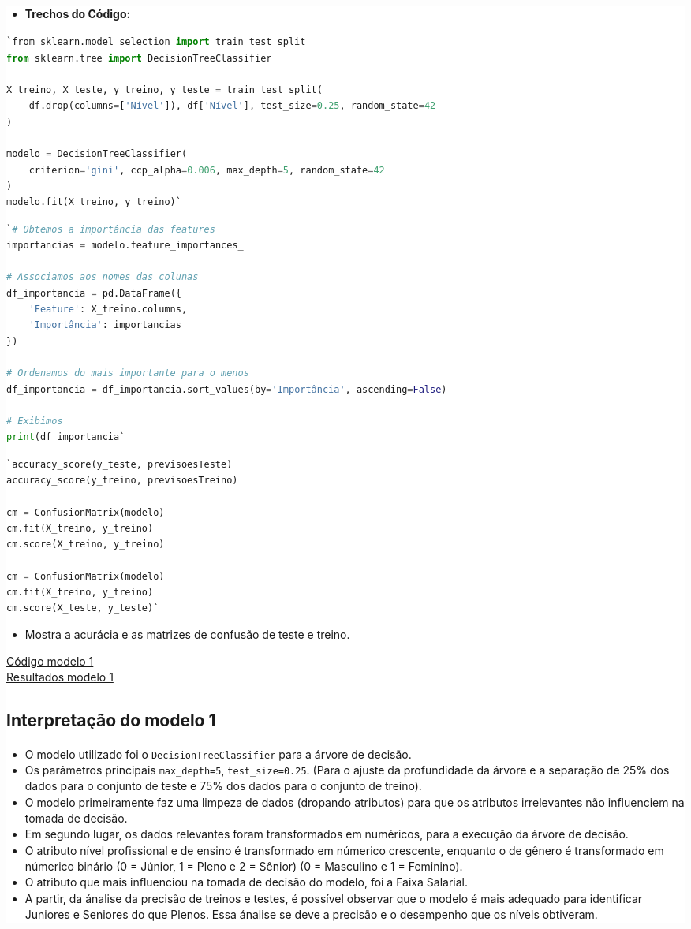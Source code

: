 - **Trechos do Código:**  
```python
`from sklearn.model_selection import train_test_split
from sklearn.tree import DecisionTreeClassifier

X_treino, X_teste, y_treino, y_teste = train_test_split(
    df.drop(columns=['Nível']), df['Nível'], test_size=0.25, random_state=42
)

modelo = DecisionTreeClassifier(
    criterion='gini', ccp_alpha=0.006, max_depth=5, random_state=42
)
modelo.fit(X_treino, y_treino)`
```

```python
`# Obtemos a importância das features
importancias = modelo.feature_importances_

# Associamos aos nomes das colunas
df_importancia = pd.DataFrame({
    'Feature': X_treino.columns,
    'Importância': importancias
})

# Ordenamos do mais importante para o menos
df_importancia = df_importancia.sort_values(by='Importância', ascending=False)

# Exibimos
print(df_importancia`
```  

```python
`accuracy_score(y_teste, previsoesTeste)
accuracy_score(y_treino, previsoesTreino)

cm = ConfusionMatrix(modelo)
cm.fit(X_treino, y_treino)
cm.score(X_treino, y_treino)

cm = ConfusionMatrix(modelo)
cm.fit(X_treino, y_treino)
cm.score(X_teste, y_teste)`
```    
- Mostra a acurácia e as matrizes de confusão de teste e treino.   
 
[Código modelo 1](/assets/Google%20Colab/DecisionTreeModel.ipynb)   
[Resultados modelo 1](/assets/Results%20First%20Model/Read.md)  


## **Interpretação do modelo 1**      
- O modelo utilizado foi o `DecisionTreeClassifier` para a árvore de decisão.
- Os parâmetros principais `max_depth=5`, `test_size=0.25`. (Para o ajuste da profundidade da árvore e a separação de 25% dos dados para o conjunto de teste e 75% dos dados para o conjunto de treino).  
- O modelo primeiramente faz uma limpeza de dados (dropando atributos) para que os atributos irrelevantes não influenciem na tomada de decisão.
- Em segundo lugar, os dados relevantes foram transformados em numéricos, para a execução da árvore de decisão.
- O atributo nível profissional e de ensino é transformado em númerico crescente, enquanto o de gênero é transformado em númerico binário (0 = Júnior, 1 = Pleno e 2 = Sênior) (0 = Masculino e 1 = Feminino). 
- O atributo que mais influenciou na tomada de decisão do modelo, foi a Faixa Salarial.
- A partir, da ánalise da precisão de treinos e testes, é possível observar que o modelo é mais adequado para identificar Juniores e Seniores do que Plenos. Essa ánalise se deve a precisão e o desempenho que os níveis obtiveram.   
